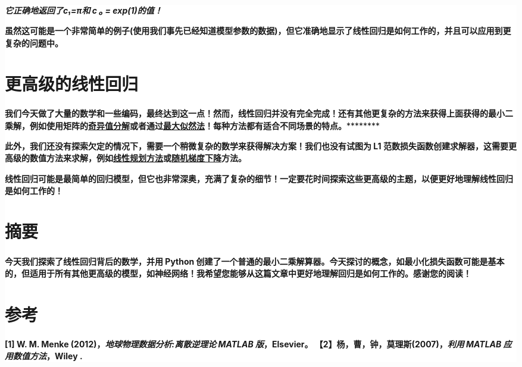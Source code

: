 *****它正确地返回了*c*₁=π*和 *c* ₀ = exp(1)的值！******

******虽然这可能是一个非常简单的例子(使用我们事先已经知道模型参数的数据)，但它准确地显示了线性回归是如何工作的，并且可以应用到更复杂的问题中。******

# ******更高级的线性回归******

******我们今天做了大量的数学和一些编码，最终达到这一点！然而，线性回归并没有完全完成！还有其他更复杂的方法来获得上面获得的最小二乘解，例如使用矩阵****的[奇异值分解](https://en.wikipedia.org/wiki/Singular_value_decomposition)或者通过[最大似然法](https://en.wikipedia.org/wiki/Maximum_likelihood_estimation)！每种方法都有适合不同场景的特点。**********

********此外，我们还没有探索欠定的情况下，需要一个稍微复杂的数学来获得解决方案！我们也没有试图为 L1 范数损失函数创建求解器，这需要更高级的数值方法来求解，例如[线性规划方法](https://en.wikipedia.org/wiki/Linear_programming)或[随机梯度下降](https://en.wikipedia.org/wiki/Stochastic_gradient_descent)方法。********

********线性回归可能是最简单的回归模型，但它也非常深奥，充满了复杂的细节！一定要花时间探索这些更高级的主题，以便更好地理解线性回归是如何工作的！********

# ********摘要********

********今天我们探索了线性回归背后的数学，并用 Python 创建了一个普通的最小二乘解算器。今天探讨的概念，如最小化损失函数可能是基本的，但适用于所有其他更高级的模型，如神经网络！我希望您能够从这篇文章中更好地理解回归是如何工作的。感谢您的阅读！********

# ********参考********

********[1] W. M. Menke (2012)，*地球物理数据分析:离散逆理论 MATLAB 版*，Elsevier。
【2】杨，曹，钟，莫理斯(2007)，*利用 MATLAB 应用数值方法*，Wiley .********